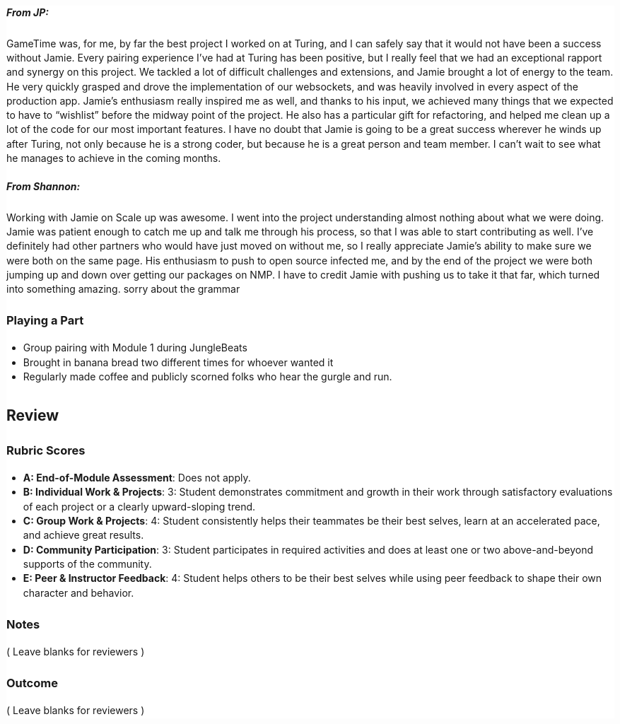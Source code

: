 ##### From JP:
GameTime was, for me, by far the best project I worked on at Turing, and I can safely say that it would not have been a success without Jamie. Every pairing experience I’ve had at Turing has been positive, but I really feel that we had an exceptional rapport and synergy on this project. We tackled a lot of difficult challenges and extensions, and Jamie brought a lot of energy to the team. He very quickly grasped and drove the implementation of our websockets, and was heavily involved in every aspect of the production app. Jamie’s enthusiasm really inspired me as well, and thanks to his input, we achieved many things that we expected to have to “wishlist” before the midway point of the project. He also has a particular gift for refactoring, and helped me clean up a lot of the code for our most important features. I have no doubt that Jamie is going to be a great success wherever he winds up after Turing, not only because he is a strong coder, but because he is a great person and team member. I can’t wait to see what he manages to achieve in the coming months.

##### From Shannon:
Working with Jamie on Scale up was awesome. I went into the project understanding almost nothing about what we were doing. Jamie was patient enough to catch me up and talk me through his process, so that I was able to start contributing as well. I’ve definitely had other partners who would have just moved on without me, so I really appreciate Jamie’s ability to make sure we were both on the same page. His enthusiasm to push to open source infected me, and by the end of the project we were both jumping up and down over getting our packages on NMP. I have to credit Jamie with pushing us to take it that far, which turned into something amazing.
sorry about the grammar

### Playing a Part
- Group pairing with Module 1 during JungleBeats
- Brought in banana bread two different times for whoever wanted it
- Regularly made coffee and publicly scorned folks who hear the gurgle and run.

## Review

### Rubric Scores

* **A: End-of-Module Assessment**: Does not apply.
* **B: Individual Work & Projects**: 3: Student demonstrates commitment and growth in their work through satisfactory evaluations of each project or a clearly upward-sloping trend.
* **C: Group Work & Projects**: 4: Student consistently helps their teammates be their best selves, learn at an accelerated pace, and achieve great results.
* **D: Community Participation**: 3: Student participates in required activities and does at least one or two above-and-beyond supports of the community.
* **E: Peer & Instructor Feedback**: 4: Student helps others to be their best selves while using peer feedback to shape their own character and behavior.

### Notes

( Leave blanks for reviewers )

### Outcome

( Leave blanks for reviewers )
